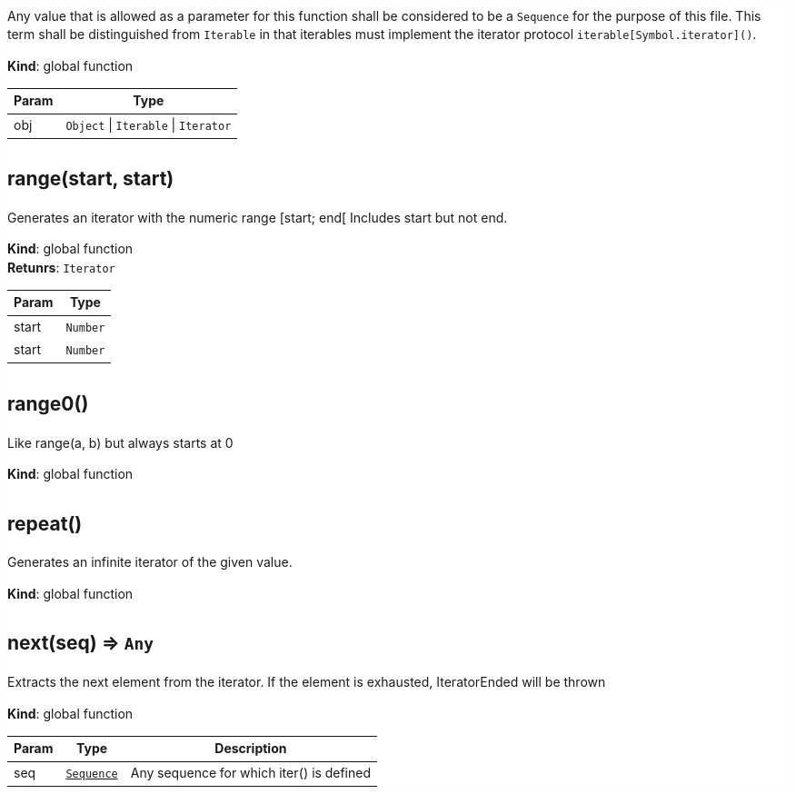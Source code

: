 Any value that is allowed as a parameter for this function shall be
considered to be a `Sequence` for the purpose of this file.
This term shall be distinguished from `Iterable` in that iterables
must implement the iterator protocol `iterable[Symbol.iterator]()`.

**Kind**: global function  

| Param | Type |
| --- | --- |
| obj | <code>Object</code> \| <code>Iterable</code> \| <code>Iterator</code> | 

<a name="range"></a>

## range(start, start)
Generates an iterator with the numeric range [start; end[
Includes start but not end.

**Kind**: global function  
**Retunrs**: <code>Iterator</code>  

| Param | Type |
| --- | --- |
| start | <code>Number</code> | 
| start | <code>Number</code> | 

<a name="range0"></a>

## range0()
Like range(a, b) but always starts at 0

**Kind**: global function  
<a name="repeat"></a>

## repeat()
Generates an infinite iterator of the given value.

**Kind**: global function  
<a name="next"></a>

## next(seq) ⇒ <code>Any</code>
Extracts the next element from the iterator.
If the element is exhausted, IteratorEnded will be thrown

**Kind**: global function  

| Param | Type | Description |
| --- | --- | --- |
| seq | [<code>Sequence</code>](#Sequence) | Any sequence for which iter() is defined |

<a name="first"></a>
